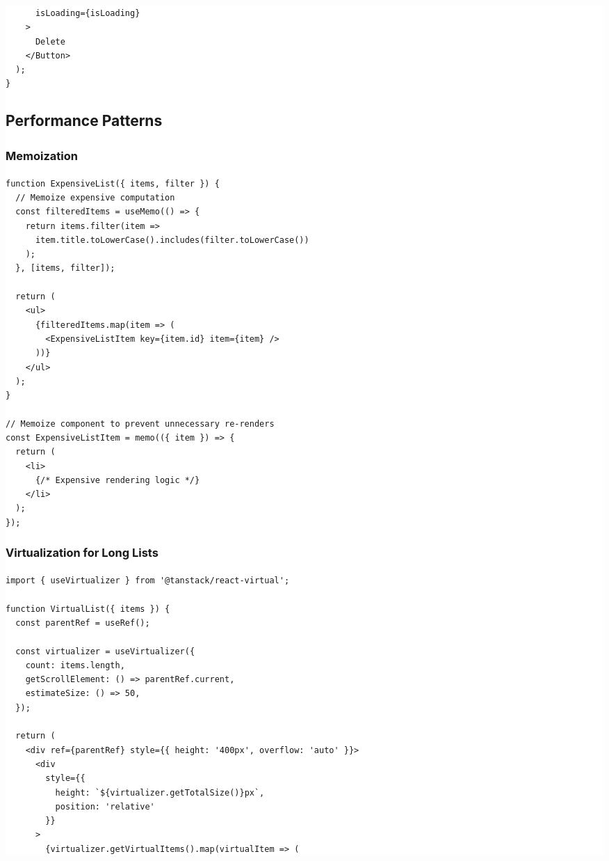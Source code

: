 ```tsx
      isLoading={isLoading}
    >
      Delete
    </Button>
  );
}
```

## Performance Patterns

### Memoization

```tsx
function ExpensiveList({ items, filter }) {
  // Memoize expensive computation
  const filteredItems = useMemo(() => {
    return items.filter(item =>
      item.title.toLowerCase().includes(filter.toLowerCase())
    );
  }, [items, filter]);

  return (
    <ul>
      {filteredItems.map(item => (
        <ExpensiveListItem key={item.id} item={item} />
      ))}
    </ul>
  );
}

// Memoize component to prevent unnecessary re-renders
const ExpensiveListItem = memo(({ item }) => {
  return (
    <li>
      {/* Expensive rendering logic */}
    </li>
  );
});
```

### Virtualization for Long Lists

```tsx
import { useVirtualizer } from '@tanstack/react-virtual';

function VirtualList({ items }) {
  const parentRef = useRef();

  const virtualizer = useVirtualizer({
    count: items.length,
    getScrollElement: () => parentRef.current,
    estimateSize: () => 50,
  });

  return (
    <div ref={parentRef} style={{ height: '400px', overflow: 'auto' }}>
      <div
        style={{
          height: `${virtualizer.getTotalSize()}px`,
          position: 'relative'
        }}
      >
        {virtualizer.getVirtualItems().map(virtualItem => (
```